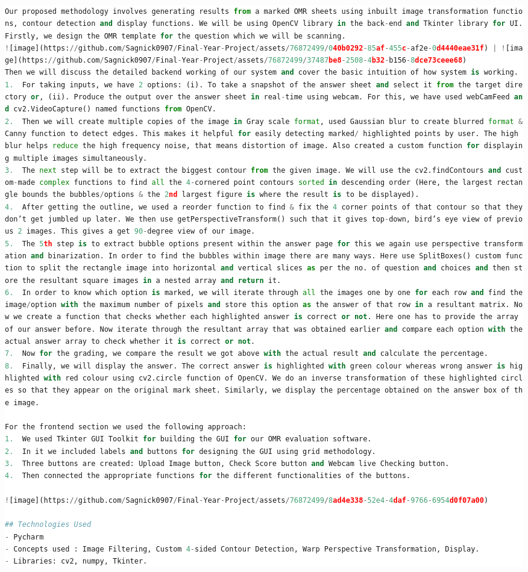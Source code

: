 ```bashdata_handler.py             # Data loading and management
Our proposed methodology involves generating results from a marked OMR sheets using inbuilt image transformation functions, contour detection and display functions. We will be using OpenCV library in the back-end and Tkinter library for UI. 
Firstly, we design the OMR template for the question which we will be scanning. 
![image](https://github.com/Sagnick0907/Final-Year-Project/assets/76872499/040b0292-85af-455c-af2e-0d4440eae31f) | ![image](https://github.com/Sagnick0907/Final-Year-Project/assets/76872499/37487be8-2508-4b32-b156-8dce73ceee68)  
Then we will discuss the detailed backend working of our system and cover the basic intuition of how system is working. 
1.	For taking inputs, we have 2 options: (i). To take a snapshot of the answer sheet and select it from the target directory or, (ii). Produce the output over the answer sheet in real-time using webcam. For this, we have used webCamFeed and cv2.VideoCapture() named functions from OpenCV. 
2.	Then we will create multiple copies of the image in Gray scale format, used Gaussian blur to create blurred format & Canny function to detect edges. This makes it helpful for easily detecting marked/ highlighted points by user. The high blur helps reduce the high frequency noise, that means distortion of image. Also created a custom function for displaying multiple images simultaneously.
3.	The next step will be to extract the biggest contour from the given image. We will use the cv2.findContours and custom-made complex functions to find all the 4-cornered point contours sorted in descending order (Here, the largest rectangle bounds the bubbles/options & the 2nd largest figure is where the result is to be displayed).
4.	After getting the outline, we used a reorder function to find & fix the 4 corner points of that contour so that they don’t get jumbled up later. We then use getPerspectiveTransform() such that it gives top-down, bird’s eye view of previous 2 images. This gives a get 90-degree view of our image.  
5.	The 5th step is to extract bubble options present within the answer page for this we again use perspective transformation and binarization. In order to find the bubbles within image there are many ways. Here use SplitBoxes() custom function to split the rectangle image into horizontal and vertical slices as per the no. of question and choices and then store the resultant square images in a nested array and return it.
6.	In order to know which option is marked, we will iterate through all the images one by one for each row and find the image/option with the maximum number of pixels and store this option as the answer of that row in a resultant matrix. Now we create a function that checks whether each highlighted answer is correct or not. Here one has to provide the array of our answer before. Now iterate through the resultant array that was obtained earlier and compare each option with the actual answer array to check whether it is correct or not.
7.	Now for the grading, we compare the result we got above with the actual result and calculate the percentage.
8.	Finally, we will display the answer. The correct answer is highlighted with green colour whereas wrong answer is highlighted with red colour using cv2.circle function of OpenCV. We do an inverse transformation of these highlighted circles so that they appear on the original mark sheet. Similarly, we display the percentage obtained on the answer box of the image.

For the frontend section we used the following approach:
1.	We used Tkinter GUI Toolkit for building the GUI for our OMR evaluation software.
2.	In it we included labels and buttons for designing the GUI using grid methodology.
3.	Three buttons are created: Upload Image button, Check Score button and Webcam live Checking button.
4.	Then connected the appropriate functions for the different functionalities of the buttons.

![image](https://github.com/Sagnick0907/Final-Year-Project/assets/76872499/8ad4e338-52e4-4daf-9766-6954d0f07a00)

## Technologies Used
- Pycharm
- Concepts used : Image Filtering, Custom 4-sided Contour Detection, Warp Perspective Transformation, Display.  
- Libraries: cv2, numpy, Tkinter.
